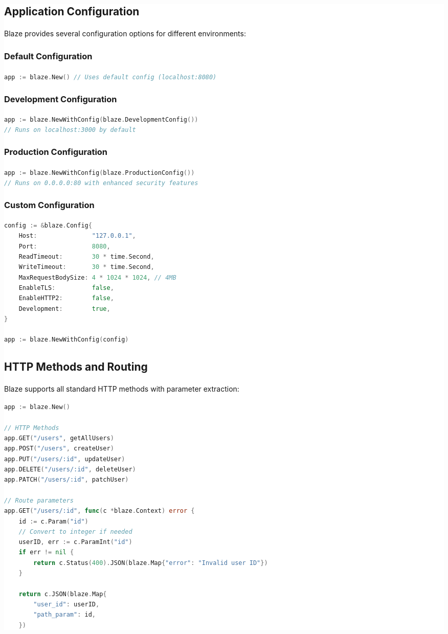 ## Application Configuration

Blaze provides several configuration options for different environments:

### Default Configuration
```go
app := blaze.New() // Uses default config (localhost:8080)
```

### Development Configuration
```go
app := blaze.NewWithConfig(blaze.DevelopmentConfig())
// Runs on localhost:3000 by default
```

### Production Configuration
```go
app := blaze.NewWithConfig(blaze.ProductionConfig())
// Runs on 0.0.0.0:80 with enhanced security features
```

### Custom Configuration
```go
config := &blaze.Config{
    Host:               "127.0.0.1",
    Port:               8080,
    ReadTimeout:        30 * time.Second,
    WriteTimeout:       30 * time.Second,
    MaxRequestBodySize: 4 * 1024 * 1024, // 4MB
    EnableTLS:          false,
    EnableHTTP2:        false,
    Development:        true,
}

app := blaze.NewWithConfig(config)
```

## HTTP Methods and Routing

Blaze supports all standard HTTP methods with parameter extraction:

```go
app := blaze.New()

// HTTP Methods
app.GET("/users", getAllUsers)
app.POST("/users", createUser)
app.PUT("/users/:id", updateUser)
app.DELETE("/users/:id", deleteUser)
app.PATCH("/users/:id", patchUser)

// Route parameters
app.GET("/users/:id", func(c *blaze.Context) error {
    id := c.Param("id")
    // Convert to integer if needed
    userID, err := c.ParamInt("id")
    if err != nil {
        return c.Status(400).JSON(blaze.Map{"error": "Invalid user ID"})
    }
    
    return c.JSON(blaze.Map{
        "user_id": userID,
        "path_param": id,
    })
```